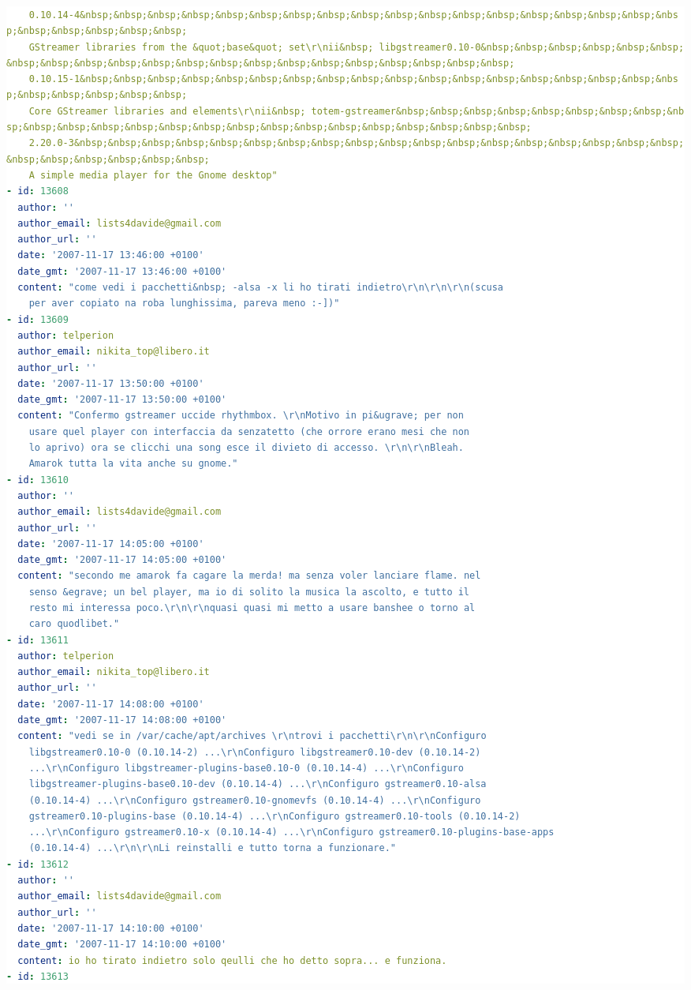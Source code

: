 ```yaml
    0.10.14-4&nbsp;&nbsp;&nbsp;&nbsp;&nbsp;&nbsp;&nbsp;&nbsp;&nbsp;&nbsp;&nbsp;&nbsp;&nbsp;&nbsp;&nbsp;&nbsp;&nbsp;&nbsp;&nbsp;&nbsp;&nbsp;&nbsp;&nbsp;
    GStreamer libraries from the &quot;base&quot; set\r\nii&nbsp; libgstreamer0.10-0&nbsp;&nbsp;&nbsp;&nbsp;&nbsp;&nbsp;&nbsp;&nbsp;&nbsp;&nbsp;&nbsp;&nbsp;&nbsp;&nbsp;&nbsp;&nbsp;&nbsp;&nbsp;&nbsp;&nbsp;&nbsp;
    0.10.15-1&nbsp;&nbsp;&nbsp;&nbsp;&nbsp;&nbsp;&nbsp;&nbsp;&nbsp;&nbsp;&nbsp;&nbsp;&nbsp;&nbsp;&nbsp;&nbsp;&nbsp;&nbsp;&nbsp;&nbsp;&nbsp;&nbsp;&nbsp;
    Core GStreamer libraries and elements\r\nii&nbsp; totem-gstreamer&nbsp;&nbsp;&nbsp;&nbsp;&nbsp;&nbsp;&nbsp;&nbsp;&nbsp;&nbsp;&nbsp;&nbsp;&nbsp;&nbsp;&nbsp;&nbsp;&nbsp;&nbsp;&nbsp;&nbsp;&nbsp;&nbsp;&nbsp;&nbsp;
    2.20.0-3&nbsp;&nbsp;&nbsp;&nbsp;&nbsp;&nbsp;&nbsp;&nbsp;&nbsp;&nbsp;&nbsp;&nbsp;&nbsp;&nbsp;&nbsp;&nbsp;&nbsp;&nbsp;&nbsp;&nbsp;&nbsp;&nbsp;&nbsp;&nbsp;
    A simple media player for the Gnome desktop"
- id: 13608
  author: ''
  author_email: lists4davide@gmail.com
  author_url: ''
  date: '2007-11-17 13:46:00 +0100'
  date_gmt: '2007-11-17 13:46:00 +0100'
  content: "come vedi i pacchetti&nbsp; -alsa -x li ho tirati indietro\r\n\r\n\r\n(scusa
    per aver copiato na roba lunghissima, pareva meno :-])"
- id: 13609
  author: telperion
  author_email: nikita_top@libero.it
  author_url: ''
  date: '2007-11-17 13:50:00 +0100'
  date_gmt: '2007-11-17 13:50:00 +0100'
  content: "Confermo gstreamer uccide rhythmbox. \r\nMotivo in pi&ugrave; per non
    usare quel player con interfaccia da senzatetto (che orrore erano mesi che non
    lo aprivo) ora se clicchi una song esce il divieto di accesso. \r\n\r\nBleah.
    Amarok tutta la vita anche su gnome."
- id: 13610
  author: ''
  author_email: lists4davide@gmail.com
  author_url: ''
  date: '2007-11-17 14:05:00 +0100'
  date_gmt: '2007-11-17 14:05:00 +0100'
  content: "secondo me amarok fa cagare la merda! ma senza voler lanciare flame. nel
    senso &egrave; un bel player, ma io di solito la musica la ascolto, e tutto il
    resto mi interessa poco.\r\n\r\nquasi quasi mi metto a usare banshee o torno al
    caro quodlibet."
- id: 13611
  author: telperion
  author_email: nikita_top@libero.it
  author_url: ''
  date: '2007-11-17 14:08:00 +0100'
  date_gmt: '2007-11-17 14:08:00 +0100'
  content: "vedi se in /var/cache/apt/archives \r\ntrovi i pacchetti\r\n\r\nConfiguro
    libgstreamer0.10-0 (0.10.14-2) ...\r\nConfiguro libgstreamer0.10-dev (0.10.14-2)
    ...\r\nConfiguro libgstreamer-plugins-base0.10-0 (0.10.14-4) ...\r\nConfiguro
    libgstreamer-plugins-base0.10-dev (0.10.14-4) ...\r\nConfiguro gstreamer0.10-alsa
    (0.10.14-4) ...\r\nConfiguro gstreamer0.10-gnomevfs (0.10.14-4) ...\r\nConfiguro
    gstreamer0.10-plugins-base (0.10.14-4) ...\r\nConfiguro gstreamer0.10-tools (0.10.14-2)
    ...\r\nConfiguro gstreamer0.10-x (0.10.14-4) ...\r\nConfiguro gstreamer0.10-plugins-base-apps
    (0.10.14-4) ...\r\n\r\nLi reinstalli e tutto torna a funzionare."
- id: 13612
  author: ''
  author_email: lists4davide@gmail.com
  author_url: ''
  date: '2007-11-17 14:10:00 +0100'
  date_gmt: '2007-11-17 14:10:00 +0100'
  content: io ho tirato indietro solo qeulli che ho detto sopra... e funziona.
- id: 13613
```